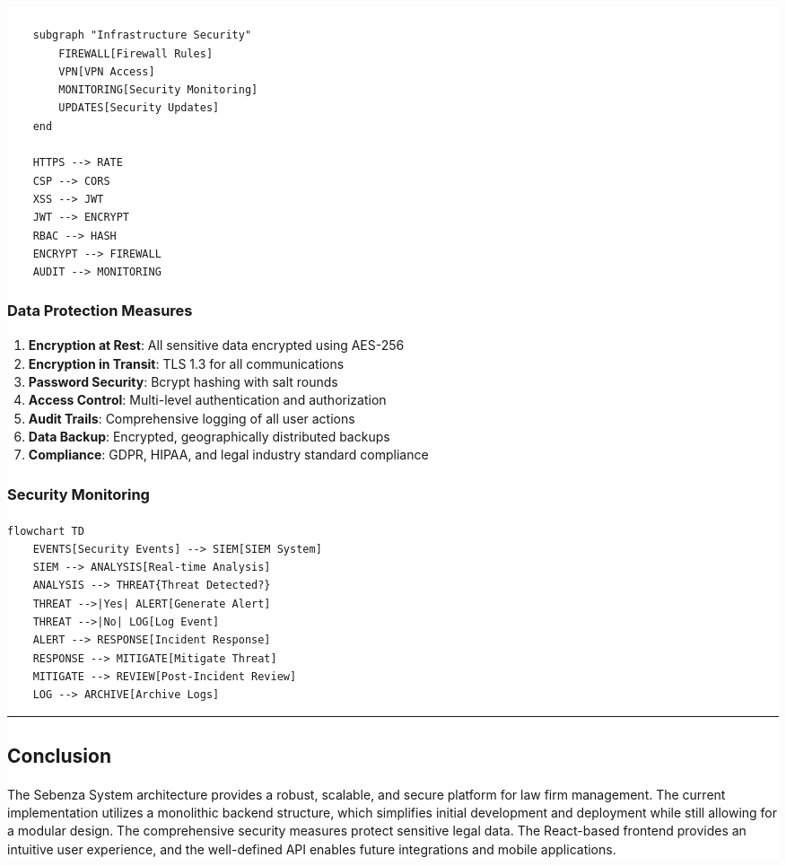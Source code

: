 ```mermaid
    
    subgraph "Infrastructure Security"
        FIREWALL[Firewall Rules]
        VPN[VPN Access]
        MONITORING[Security Monitoring]
        UPDATES[Security Updates]
    end
    
    HTTPS --> RATE
    CSP --> CORS
    XSS --> JWT
    JWT --> ENCRYPT
    RBAC --> HASH
    ENCRYPT --> FIREWALL
    AUDIT --> MONITORING
```

### Data Protection Measures

1. **Encryption at Rest**: All sensitive data encrypted using AES-256
2. **Encryption in Transit**: TLS 1.3 for all communications
3. **Password Security**: Bcrypt hashing with salt rounds
4. **Access Control**: Multi-level authentication and authorization
5. **Audit Trails**: Comprehensive logging of all user actions
6. **Data Backup**: Encrypted, geographically distributed backups
7. **Compliance**: GDPR, HIPAA, and legal industry standard compliance

### Security Monitoring

```mermaid
flowchart TD
    EVENTS[Security Events] --> SIEM[SIEM System]
    SIEM --> ANALYSIS[Real-time Analysis]
    ANALYSIS --> THREAT{Threat Detected?}
    THREAT -->|Yes| ALERT[Generate Alert]
    THREAT -->|No| LOG[Log Event]
    ALERT --> RESPONSE[Incident Response]
    RESPONSE --> MITIGATE[Mitigate Threat]
    MITIGATE --> REVIEW[Post-Incident Review]
    LOG --> ARCHIVE[Archive Logs]
```

---

## Conclusion

The Sebenza System architecture provides a robust, scalable, and secure platform for law firm management. The current implementation utilizes a monolithic backend structure, which simplifies initial development and deployment while still allowing for a modular design. The comprehensive security measures protect sensitive legal data. The React-based frontend provides an intuitive user experience, and the well-defined API enables future integrations and mobile applications.
